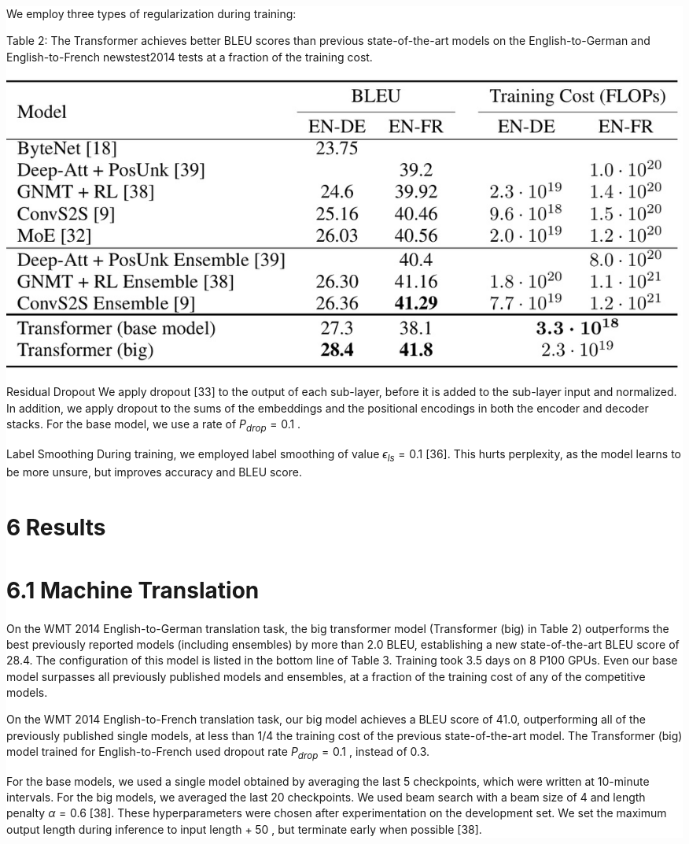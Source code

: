 We employ three types of regularization during training:  

Table 2: The Transformer achieves better BLEU scores than previous state-of-the-art models on the English-to-German and English-to-French newstest2014 tests at a fraction of the training cost.   

![](output/images/ac54c7bd0f87883a9a2d07c305e12cb0c9b8b585d28cfca63da931238c1dc93b.jpg)  

Residual Dropout We apply dropout [33] to the output of each sub-layer, before it is added to the sub-layer input and normalized. In addition, we apply dropout to the sums of the embeddings and the positional encodings in both the encoder and decoder stacks. For the base model, we use a rate of $P_{d r o p}=0.1$ .  

Label Smoothing During training, we employed label smoothing of value $\epsilon_{l s}=0.1$ [36]. This hurts perplexity, as the model learns to be more unsure, but improves accuracy and BLEU score.  

# 6 Results  

# 6.1 Machine Translation  

On the WMT 2014 English-to-German translation task, the big transformer model (Transformer (big) in Table 2) outperforms the best previously reported models (including ensembles) by more than 2.0 BLEU, establishing a new state-of-the-art BLEU score of 28.4. The configuration of this model is listed in the bottom line of Table 3. Training took 3.5 days on 8 P100 GPUs. Even our base model surpasses all previously published models and ensembles, at a fraction of the training cost of any of the competitive models.  

On the WMT 2014 English-to-French translation task, our big model achieves a BLEU score of 41.0, outperforming all of the previously published single models, at less than $1/4$ the training cost of the previous state-of-the-art model. The Transformer (big) model trained for English-to-French used dropout rate $P_{d r o p}=0.1$ , instead of 0.3.  

For the base models, we used a single model obtained by averaging the last 5 checkpoints, which were written at 10-minute intervals. For the big models, we averaged the last 20 checkpoints. We used beam search with a beam size of 4 and length penalty $\alpha=0.6$ [38]. These hyperparameters were chosen after experimentation on the development set. We set the maximum output length during inference to input length $+\;50$ , but terminate early when possible [38].  
